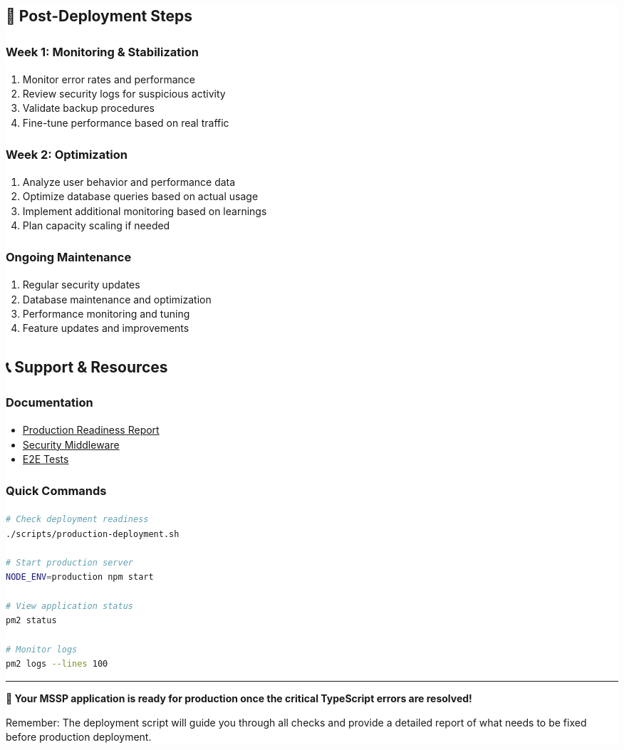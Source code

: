 ## 🎯 Post-Deployment Steps

### Week 1: Monitoring & Stabilization
1. Monitor error rates and performance
2. Review security logs for suspicious activity
3. Validate backup procedures
4. Fine-tune performance based on real traffic

### Week 2: Optimization
1. Analyze user behavior and performance data
2. Optimize database queries based on actual usage
3. Implement additional monitoring based on learnings
4. Plan capacity scaling if needed

### Ongoing Maintenance
1. Regular security updates
2. Database maintenance and optimization
3. Performance monitoring and tuning
4. Feature updates and improvements

## 📞 Support & Resources

### Documentation
- [Production Readiness Report](./PRODUCTION_READINESS_REPORT.md)
- [Security Middleware](./server/middleware/security.ts)
- [E2E Tests](./tests/e2e/production-readiness.spec.ts)

### Quick Commands
```bash
# Check deployment readiness
./scripts/production-deployment.sh

# Start production server
NODE_ENV=production npm start

# View application status
pm2 status

# Monitor logs
pm2 logs --lines 100
```

---

**🎉 Your MSSP application is ready for production once the critical TypeScript errors are resolved!**

Remember: The deployment script will guide you through all checks and provide a detailed report of what needs to be fixed before production deployment. 